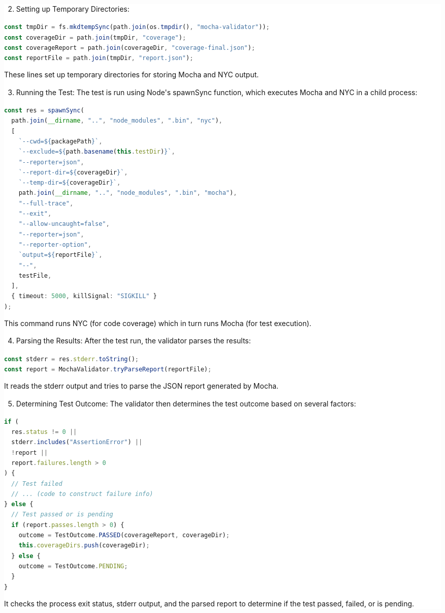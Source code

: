 2. Setting up Temporary Directories:
```typescript
const tmpDir = fs.mkdtempSync(path.join(os.tmpdir(), "mocha-validator"));
const coverageDir = path.join(tmpDir, "coverage");
const coverageReport = path.join(coverageDir, "coverage-final.json");
const reportFile = path.join(tmpDir, "report.json");
```
These lines set up temporary directories for storing Mocha and NYC output.

3. Running the Test:
The test is run using Node's spawnSync function, which executes Mocha and NYC in a child process:
```typescript
const res = spawnSync(
  path.join(__dirname, "..", "node_modules", ".bin", "nyc"),
  [
    `--cwd=${packagePath}`,
    `--exclude=${path.basename(this.testDir)}`,
    "--reporter=json",
    `--report-dir=${coverageDir}`,
    `--temp-dir=${coverageDir}`,
    path.join(__dirname, "..", "node_modules", ".bin", "mocha"),
    "--full-trace",
    "--exit",
    "--allow-uncaught=false",
    "--reporter=json",
    "--reporter-option",
    `output=${reportFile}`,
    "--",
    testFile,
  ],
  { timeout: 5000, killSignal: "SIGKILL" }
);
```
This command runs NYC (for code coverage) which in turn runs Mocha (for test execution).

4. Parsing the Results:
After the test run, the validator parses the results:
```typescript
const stderr = res.stderr.toString();
const report = MochaValidator.tryParseReport(reportFile);
```
It reads the stderr output and tries to parse the JSON report generated by Mocha.

5. Determining Test Outcome:
The validator then determines the test outcome based on several factors:
```typescript
if (
  res.status != 0 ||
  stderr.includes("AssertionError") ||
  !report ||
  report.failures.length > 0
) {
  // Test failed
  // ... (code to construct failure info)
} else {
  // Test passed or is pending
  if (report.passes.length > 0) {
    outcome = TestOutcome.PASSED(coverageReport, coverageDir);
    this.coverageDirs.push(coverageDir);
  } else {
    outcome = TestOutcome.PENDING;
  }
}
```
It checks the process exit status, stderr output, and the parsed report to determine if the test passed, failed, or is pending.
